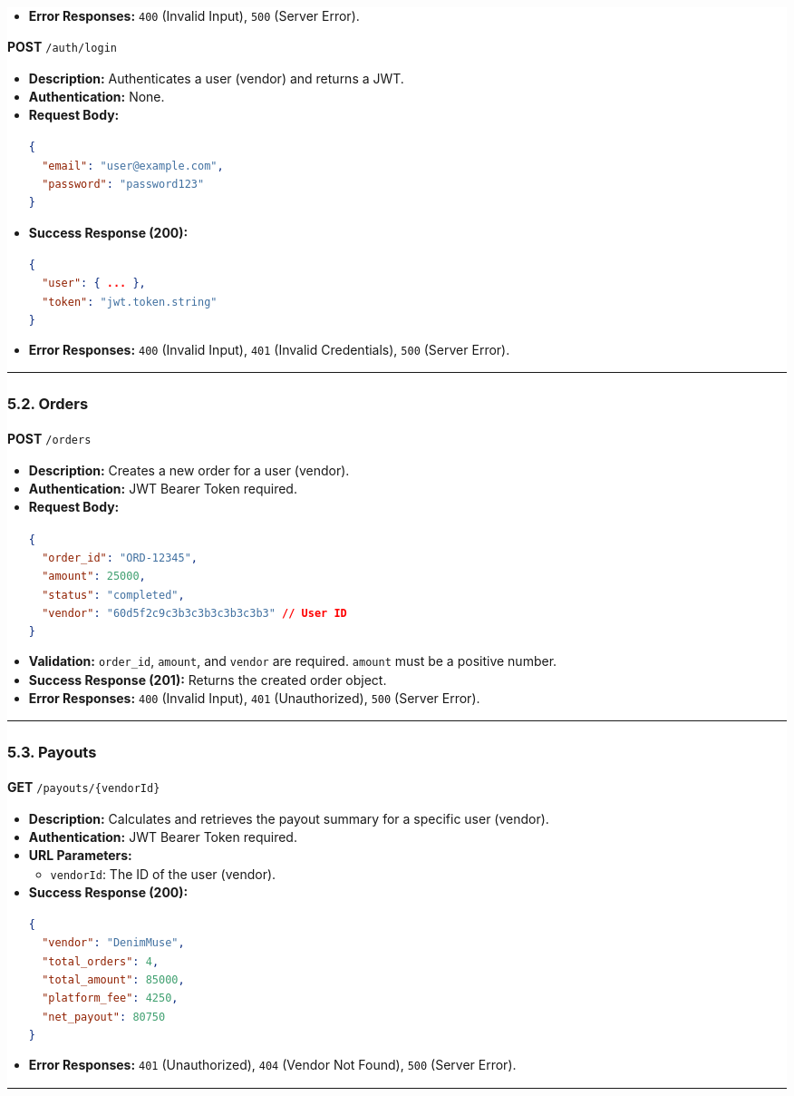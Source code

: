 - **Error Responses:** `400` (Invalid Input), `500` (Server Error).

**POST** `/auth/login`
- **Description:** Authenticates a user (vendor) and returns a JWT.
- **Authentication:** None.
- **Request Body:**
  ```json
  {
    "email": "user@example.com",
    "password": "password123"
  }
  ```
- **Success Response (200):**
  ```json
  {
    "user": { ... },
    "token": "jwt.token.string"
  }
  ```
- **Error Responses:** `400` (Invalid Input), `401` (Invalid Credentials), `500` (Server Error).

---

### 5.2. Orders

**POST** `/orders`
- **Description:** Creates a new order for a user (vendor).
- **Authentication:** JWT Bearer Token required.
- **Request Body:**
  ```json
  {
    "order_id": "ORD-12345",
    "amount": 25000,
    "status": "completed",
    "vendor": "60d5f2c9c3b3c3b3c3b3c3b3" // User ID
  }
  ```
- **Validation:** `order_id`, `amount`, and `vendor` are required. `amount` must be a positive number.
- **Success Response (201):** Returns the created order object.
- **Error Responses:** `400` (Invalid Input), `401` (Unauthorized), `500` (Server Error).

---

### 5.3. Payouts

**GET** `/payouts/{vendorId}`
- **Description:** Calculates and retrieves the payout summary for a specific user (vendor).
- **Authentication:** JWT Bearer Token required.
- **URL Parameters:**
  - `vendorId`: The ID of the user (vendor).
- **Success Response (200):**
  ```json
  {
    "vendor": "DenimMuse",
    "total_orders": 4,
    "total_amount": 85000,
    "platform_fee": 4250,
    "net_payout": 80750
  }
  ```
- **Error Responses:** `401` (Unauthorized), `404` (Vendor Not Found), `500` (Server Error).

---